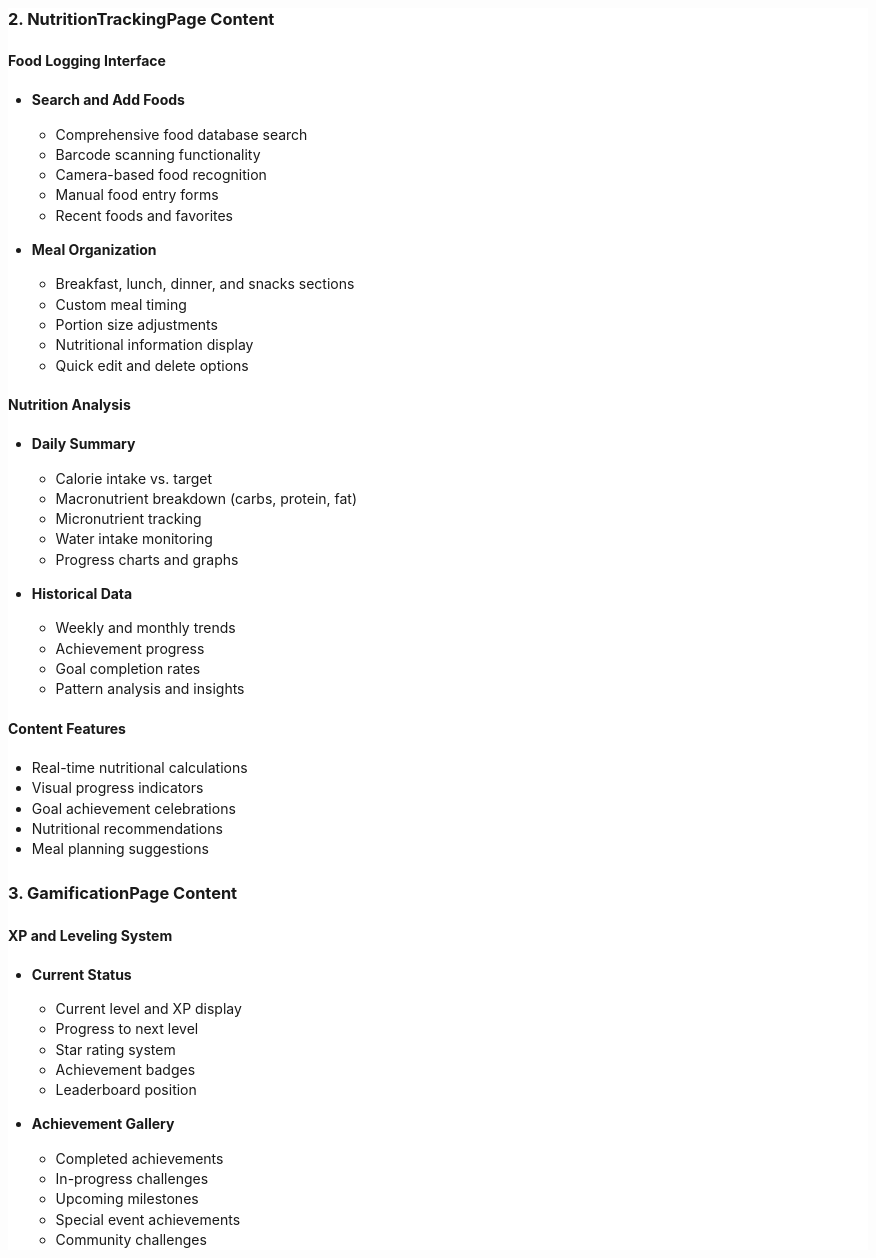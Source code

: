 ### 2. NutritionTrackingPage Content

#### Food Logging Interface
- **Search and Add Foods**
  - Comprehensive food database search
  - Barcode scanning functionality
  - Camera-based food recognition
  - Manual food entry forms
  - Recent foods and favorites

- **Meal Organization**
  - Breakfast, lunch, dinner, and snacks sections
  - Custom meal timing
  - Portion size adjustments
  - Nutritional information display
  - Quick edit and delete options

#### Nutrition Analysis
- **Daily Summary**
  - Calorie intake vs. target
  - Macronutrient breakdown (carbs, protein, fat)
  - Micronutrient tracking
  - Water intake monitoring
  - Progress charts and graphs

- **Historical Data**
  - Weekly and monthly trends
  - Achievement progress
  - Goal completion rates
  - Pattern analysis and insights

#### Content Features
- Real-time nutritional calculations
- Visual progress indicators
- Goal achievement celebrations
- Nutritional recommendations
- Meal planning suggestions

### 3. GamificationPage Content

#### XP and Leveling System
- **Current Status**
  - Current level and XP display
  - Progress to next level
  - Star rating system
  - Achievement badges
  - Leaderboard position

- **Achievement Gallery**
  - Completed achievements
  - In-progress challenges
  - Upcoming milestones
  - Special event achievements
  - Community challenges

